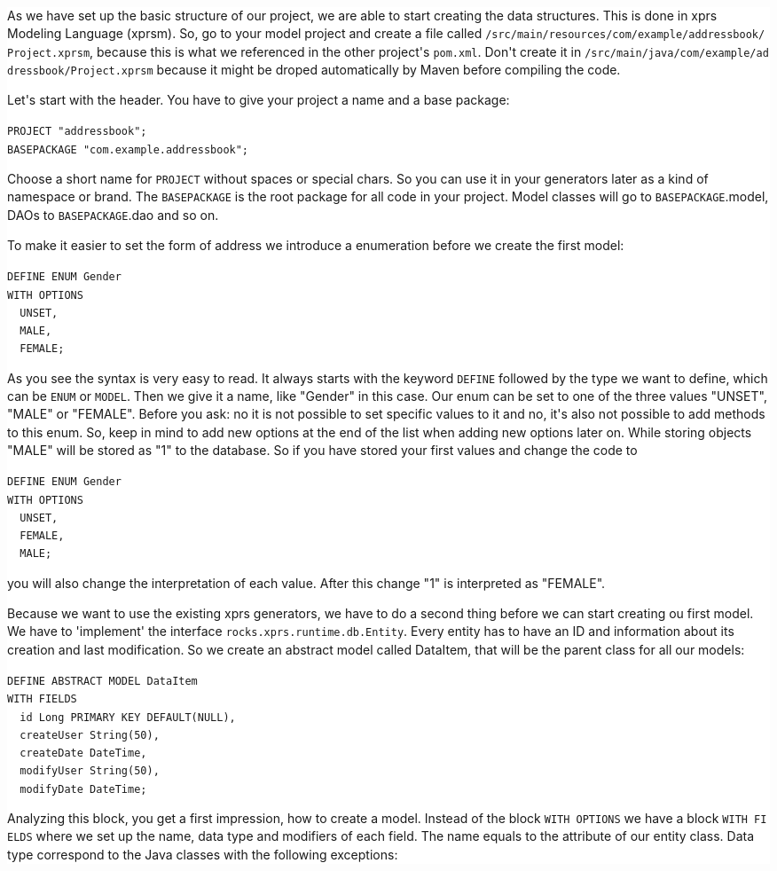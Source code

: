 As we have set up the basic structure of our project, we are able to start creating the data structures. This is done in xprs Modeling Language (xprsm). So, go to your model project and create a file called `/src/main/resources/com/example/addressbook/Project.xprsm`, because this is what we referenced in the other project's `pom.xml`. Don't create it in `/src/main/java/com/example/addressbook/Project.xprsm` because it might be droped automatically by Maven before compiling the code.

Let's start with the header. You have to give your project a name and a base package:

    PROJECT "addressbook";
    BASEPACKAGE "com.example.addressbook";

Choose a short name for `PROJECT` without spaces or special chars. So you can use it in your generators later as a kind of namespace or brand. The `BASEPACKAGE` is the root package for all code in your project. Model classes will go to `BASEPACKAGE`.model, DAOs to `BASEPACKAGE`.dao and so on.

To make it easier to set the form of address we introduce a enumeration before we create the first model:

    DEFINE ENUM Gender
    WITH OPTIONS
      UNSET,
      MALE,
      FEMALE;

As you see the syntax is very easy to read. It always starts with the keyword `DEFINE` followed by the type we want to define, which can be `ENUM` or `MODEL`. Then we give it a name, like "Gender" in this case. Our enum can be set to one of the three values "UNSET", "MALE" or "FEMALE". Before you ask: no it is not possible to set specific values to it and no, it's also not possible to add methods to this enum. So, keep in mind to add new options at the end of the list when adding new options later on. While storing objects "MALE" will be stored as "1" to the database. So if you have stored your first values and change the code to 

    DEFINE ENUM Gender
    WITH OPTIONS
      UNSET,
      FEMALE,
      MALE;

you will also change the interpretation of each value. After this change "1" is interpreted as "FEMALE".

Because we want to use the existing xprs generators, we have to do a second thing before we can start creating ou first model. We have to 'implement' the interface `rocks.xprs.runtime.db.Entity`. Every entity has to have an ID and information about its creation and last modification. So we create an abstract model called DataItem, that will be the parent class for all our models:

    DEFINE ABSTRACT MODEL DataItem
    WITH FIELDS
      id Long PRIMARY KEY DEFAULT(NULL),
      createUser String(50),
      createDate DateTime,
      modifyUser String(50),
      modifyDate DateTime; 

Analyzing this block, you get a first impression, how to create a model. Instead of the block `WITH OPTIONS` we have a block `WITH FIELDS` where we set up the name, data type and modifiers of each field. The name equals to the attribute of our entity class. Data type correspond to the Java classes with the following exceptions:
